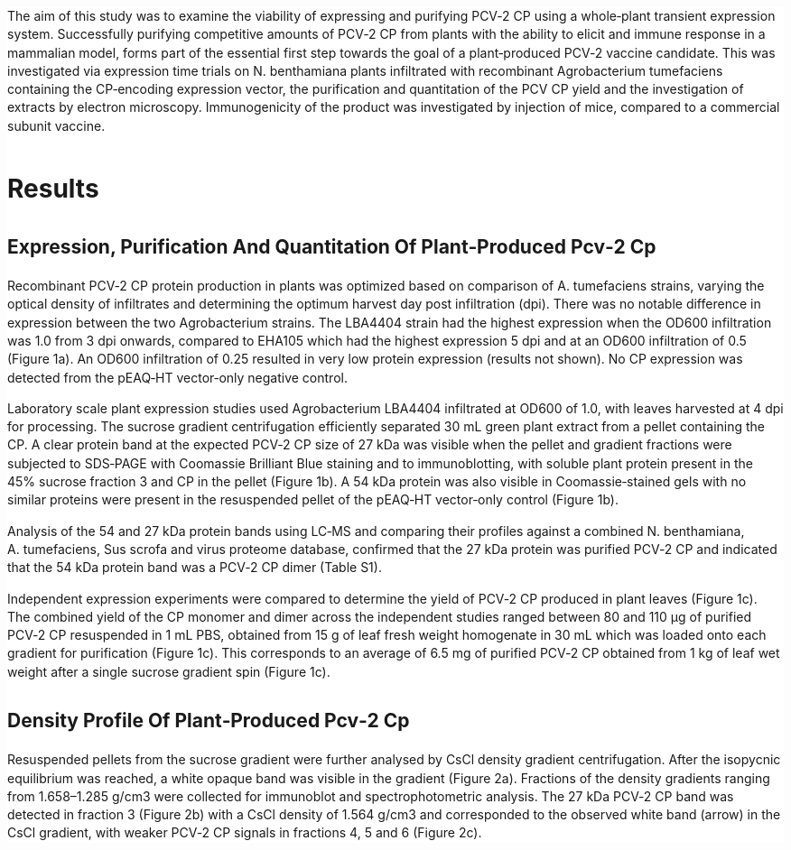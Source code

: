 The aim of this study was to examine the viability of expressing and purifying PCV‐2 CP using a whole‐plant transient expression system. Successfully purifying competitive amounts of PCV‐2 CP from plants with the ability to elicit and immune response in a mammalian model, forms part of the essential first step towards the goal of a plant‐produced PCV‐2 vaccine candidate. This was investigated via expression time trials on N. benthamiana plants infiltrated with recombinant Agrobacterium tumefaciens containing the CP‐encoding expression vector, the purification and quantitation of the PCV CP yield and the investigation of extracts by electron microscopy. Immunogenicity of the product was investigated by injection of mice, compared to a commercial subunit vaccine.

# Results

## Expression, Purification And Quantitation Of Plant‐Produced Pcv‐2 Cp

Recombinant PCV‐2 CP protein production in plants was optimized based on comparison of A. tumefaciens strains, varying the optical density of infiltrates and determining the optimum harvest day post infiltration (dpi). There was no notable difference in expression between the two Agrobacterium strains. The LBA4404 strain had the highest expression when the OD600 infiltration was 1.0 from 3 dpi onwards, compared to EHA105 which had the highest expression 5 dpi and at an OD600 infiltration of 0.5 (Figure 1a). An OD600 infiltration of 0.25 resulted in very low protein expression (results not shown). No CP expression was detected from the pEAQ‐HT vector‐only negative control.

Laboratory scale plant expression studies used Agrobacterium LBA4404 infiltrated at OD600 of 1.0, with leaves harvested at 4 dpi for processing. The sucrose gradient centrifugation efficiently separated 30 mL green plant extract from a pellet containing the CP. A clear protein band at the expected PCV‐2 CP size of 27 kDa was visible when the pellet and gradient fractions were subjected to SDS‐PAGE with Coomassie Brilliant Blue staining and to immunoblotting, with soluble plant protein present in the 45% sucrose fraction 3 and CP in the pellet (Figure 1b). A 54 kDa protein was also visible in Coomassie‐stained gels with no similar proteins were present in the resuspended pellet of the pEAQ‐HT vector‐only control (Figure 1b).

Analysis of the 54 and 27 kDa protein bands using LC‐MS and comparing their profiles against a combined N. benthamiana, A. tumefaciens, Sus scrofa and virus proteome database, confirmed that the 27 kDa protein was purified PCV‐2 CP and indicated that the 54 kDa protein band was a PCV‐2 CP dimer (Table S1).

Independent expression experiments were compared to determine the yield of PCV‐2 CP produced in plant leaves (Figure 1c). The combined yield of the CP monomer and dimer across the independent studies ranged between 80 and 110 μg of purified PCV‐2 CP resuspended in 1 mL PBS, obtained from 15 g of leaf fresh weight homogenate in 30 mL which was loaded onto each gradient for purification (Figure 1c). This corresponds to an average of 6.5 mg of purified PCV‐2 CP obtained from 1 kg of leaf wet weight after a single sucrose gradient spin (Figure 1c).

## Density Profile Of Plant‐Produced Pcv‐2 Cp

Resuspended pellets from the sucrose gradient were further analysed by CsCl density gradient centrifugation. After the isopycnic equilibrium was reached, a white opaque band was visible in the gradient (Figure 2a). Fractions of the density gradients ranging from 1.658–1.285 g/cm3 were collected for immunoblot and spectrophotometric analysis. The 27 kDa PCV‐2 CP band was detected in fraction 3 (Figure 2b) with a CsCl density of 1.564 g/cm3 and corresponded to the observed white band (arrow) in the CsCl gradient, with weaker PCV‐2 CP signals in fractions 4, 5 and 6 (Figure 2c).
